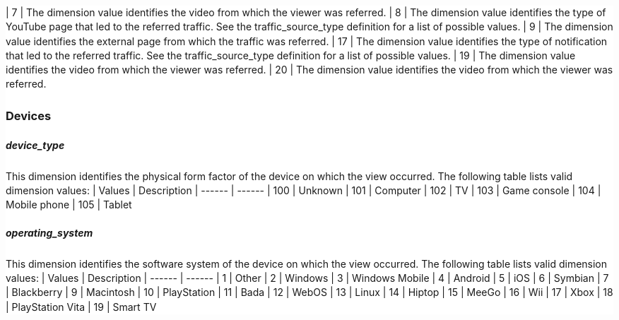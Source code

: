 | 7 | The dimension value identifies the video from which the viewer was referred.
| 8 | The dimension value identifies the type of YouTube page that led to the referred traffic. See the traffic_source_type definition for a list of possible values.
| 9 | The dimension value identifies the external page from which the traffic was referred.
| 17 | The dimension value identifies the type of notification that led to the referred traffic. See the traffic_source_type definition for a list of possible values.
| 19 | The dimension value identifies the video from which the viewer was referred.
| 20 | The dimension value identifies the video from which the viewer was referred.

### Devices
##### device_type
This dimension identifies the physical form factor of the device on which the view occurred. The following table lists valid dimension values:
| Values | Description
| ------ | ------
| 100 | Unknown
| 101 | Computer
| 102 | TV
| 103 | Game console
| 104 | Mobile phone
| 105 | Tablet
##### operating_system
This dimension identifies the software system of the device on which the view occurred. The following table lists valid dimension values:
| Values | Description
| ------ | ------
| 1 | Other
| 2 | Windows
| 3 | Windows Mobile
| 4 | Android
| 5 | iOS
| 6 | Symbian
| 7 | Blackberry
| 9 | Macintosh
| 10 | PlayStation
| 11 | Bada
| 12 | WebOS
| 13 | Linux
| 14 | Hiptop
| 15 | MeeGo
| 16 | Wii
| 17 | Xbox
| 18 | PlayStation Vita
| 19 | Smart TV